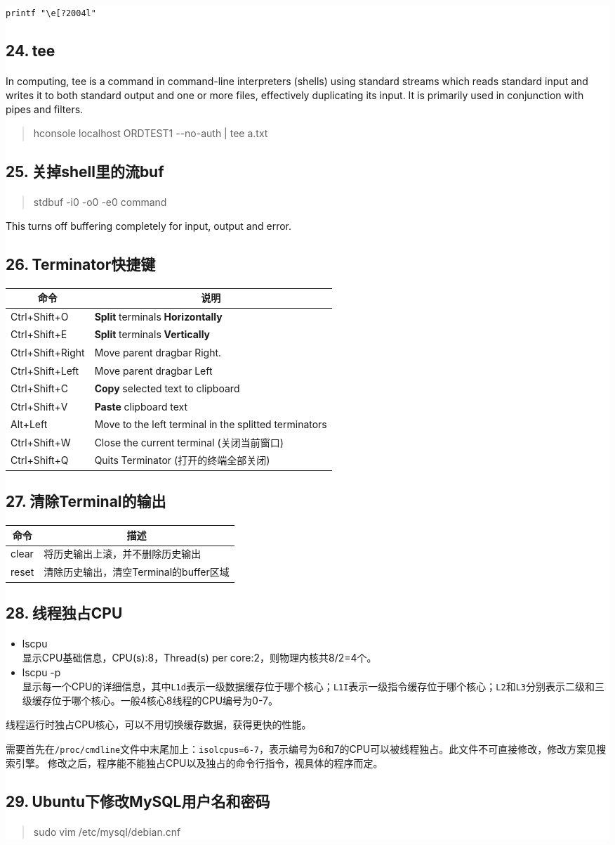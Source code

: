     printf "\e[?2004l"

## 24. tee
In computing, tee is a command in command-line interpreters (shells) using standard streams which reads standard input and writes it to both standard output and one or more files, effectively duplicating its input. It is primarily used in conjunction with pipes and filters. 
> hconsole localhost ORDTEST1 --no-auth | tee a.txt

## 25. 关掉shell里的流buf
>stdbuf -i0 -o0 -e0 command

This turns off buffering completely for input, output and error. 

## 26. Terminator快捷键
命令 |	说明
----|-----
Ctrl+Shift+O | **Split** terminals **Horizontally**
Ctrl+Shift+E | **Split** terminals **Vertically**
Ctrl+Shift+Right | Move parent dragbar Right.
Ctrl+Shift+Left | Move parent dragbar Left
Ctrl+Shift+C | **Copy** selected text to clipboard
Ctrl+Shift+V |**Paste** clipboard text
Alt+Left | Move to the left terminal in the splitted terminators
Ctrl+Shift+W | Close the current terminal (关闭当前窗口)
Ctrl+Shift+Q | Quits Terminator (打开的终端全部关闭)


## 27. 清除Terminal的输出
命令 | 描述
----|----
clear | 将历史输出上滚，并不删除历史输出
reset | 清除历史输出，清空Terminal的buffer区域



## 28. 线程独占CPU
- lscpu <br>
显示CPU基础信息，CPU(s):8，Thread(s) per core:2，则物理内核共8/2=4个。
- lscpu -p <br>
  显示每一个CPU的详细信息，其中`L1d`表示一级数据缓存位于哪个核心；`L1I`表示一级指令缓存位于哪个核心；`L2`和`L3`分别表示二级和三级缓存位于哪个核心。一般4核心8线程的CPU编号为0-7。

线程运行时独占CPU核心，可以不用切换缓存数据，获得更快的性能。

需要首先在`/proc/cmdline`文件中末尾加上：`isolcpus=6-7`，表示编号为6和7的CPU可以被线程独占。此文件不可直接修改，修改方案见搜索引擎。
修改之后，程序能不能独占CPU以及独占的命令行指令，视具体的程序而定。

## 29. Ubuntu下修改MySQL用户名和密码
>sudo vim /etc/mysql/debian.cnf
